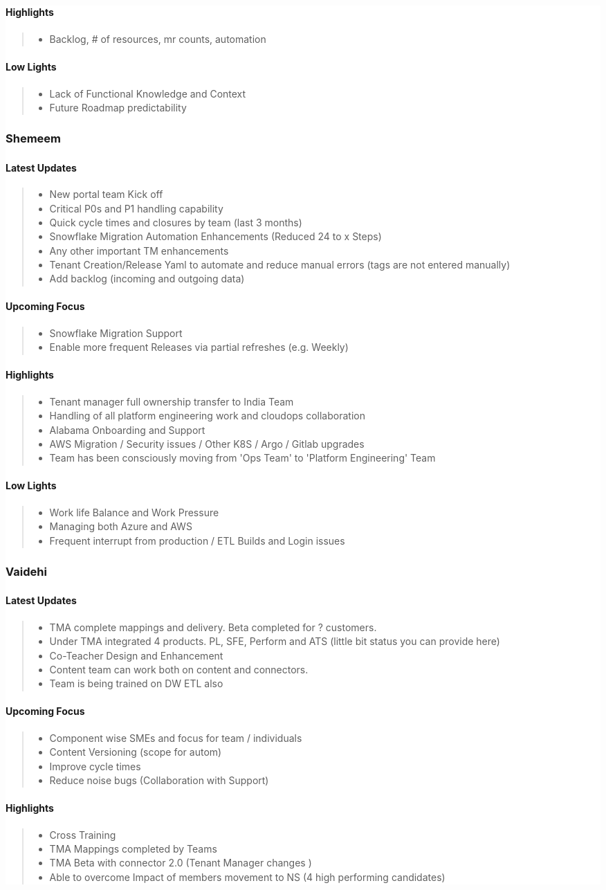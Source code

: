 #### Highlights
> - Backlog, # of resources, mr counts, automation
#### Low Lights 
> - Lack of Functional Knowledge and Context  
> - Future Roadmap predictability  


### Shemeem 
#### Latest Updates
> - New portal team Kick off 
> - Critical P0s and P1 handling capability  
> - Quick cycle times and closures by team (last 3 months)
> - Snowflake Migration Automation Enhancements (Reduced 24 to x Steps)
> - Any other important TM enhancements 
> - Tenant Creation/Release Yaml to automate and reduce manual errors (tags are not entered manually)
> - Add backlog (incoming and outgoing data)
#### Upcoming Focus
> - Snowflake Migration Support
> - Enable more frequent Releases via partial refreshes (e.g. Weekly)
#### Highlights
> - Tenant manager full ownership transfer to India Team 
> - Handling of all platform engineering work and cloudops collaboration  
> - Alabama Onboarding and Support 
> - AWS Migration / Security issues / Other K8S / Argo / Gitlab upgrades
> - Team has been consciously moving from 'Ops Team' to 'Platform Engineering' Team 
#### Low Lights
> - Work life Balance and Work Pressure
> - Managing both Azure and AWS  
> - Frequent interrupt from production / ETL Builds and Login issues 


### Vaidehi 
#### Latest Updates
> - TMA complete mappings and delivery. Beta completed for ? customers.
> - Under TMA integrated 4 products. PL, SFE, Perform and ATS (little bit status you can provide here)
> - Co-Teacher Design and Enhancement 
> - Content team can work both on content and connectors. 
> - Team is being trained on DW ETL also 
#### Upcoming Focus
> - Component wise SMEs and focus for team / individuals 
> - Content Versioning (scope for autom)
> - Improve cycle times 
> - Reduce noise bugs (Collaboration with Support)
#### Highlights
> - Cross Training  
> - TMA Mappings completed by Teams  
> - TMA Beta with connector 2.0 (Tenant Manager changes )
> - Able to overcome Impact of members movement to NS (4 high performing candidates)
